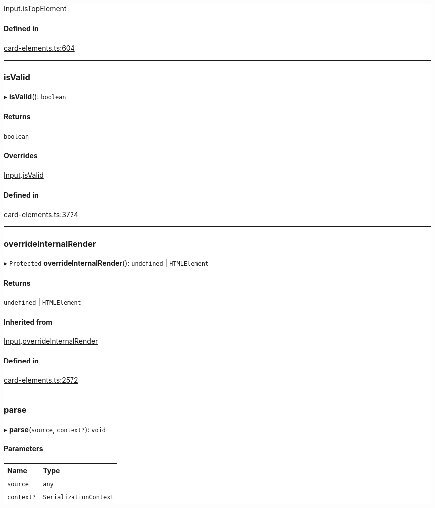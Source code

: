 [Input](Input.md).[isTopElement](Input.md#istopelement)

#### Defined in

[card-elements.ts:604](https://github.com/asseco-see/AdaptiveCards/blob/1f0afdc45/source/nodejs/adaptivecards/src/card-elements.ts#L604)

___

### isValid

▸ **isValid**(): `boolean`

#### Returns

`boolean`

#### Overrides

[Input](Input.md).[isValid](Input.md#isvalid)

#### Defined in

[card-elements.ts:3724](https://github.com/asseco-see/AdaptiveCards/blob/1f0afdc45/source/nodejs/adaptivecards/src/card-elements.ts#L3724)

___

### overrideInternalRender

▸ `Protected` **overrideInternalRender**(): `undefined` \| `HTMLElement`

#### Returns

`undefined` \| `HTMLElement`

#### Inherited from

[Input](Input.md).[overrideInternalRender](Input.md#overrideinternalrender)

#### Defined in

[card-elements.ts:2572](https://github.com/asseco-see/AdaptiveCards/blob/1f0afdc45/source/nodejs/adaptivecards/src/card-elements.ts#L2572)

___

### parse

▸ **parse**(`source`, `context?`): `void`

#### Parameters

| Name | Type |
| :------ | :------ |
| `source` | `any` |
| `context?` | [`SerializationContext`](SerializationContext.md) |
